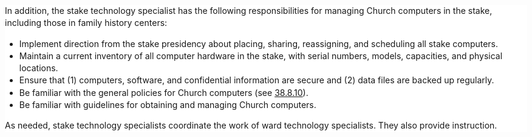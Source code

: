 In addition, the stake technology specialist has the following responsibilities for managing Church computers in the stake, including those in family history centers:

* Implement direction from the stake presidency about placing, sharing, reassigning, and scheduling all stake computers.
* Maintain a current inventory of all computer hardware in the stake, with serial numbers, models, capacities, and physical locations.
* Ensure that (1) computers, software, and confidential information are secure and (2) data files are backed up regularly.
* Be familiar with the general policies for Church computers (see [38.8.10](38-church-policies-and-guidelines.md#38810-computers)).
* Be familiar with guidelines for obtaining and managing Church computers.

As needed, stake technology specialists coordinate the work of ward technology specialists. They also provide instruction.